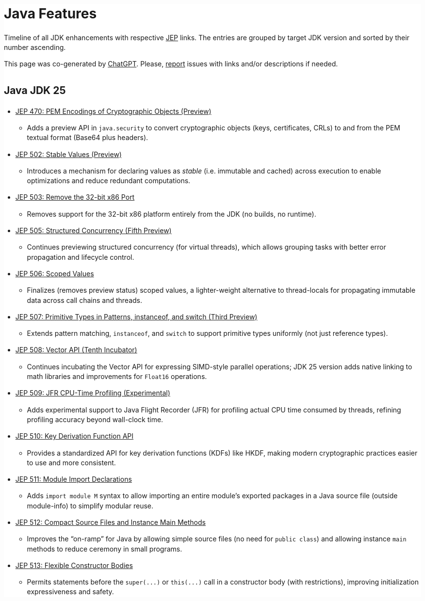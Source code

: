 # Java Features
Timeline of all JDK enhancements with respective [JEP](https://openjdk.org/jeps/0) links. The entries are grouped by target JDK version and sorted by their number ascending. 

This page was co-generated by [ChatGPT](https://chat.openai.com/). Please, [report](https://github.com/AloisSeckar/demos-java/issues) issues with links and/or descriptions if needed.

## Java JDK 25

- [JEP 470: PEM Encodings of Cryptographic Objects (Preview)](https://openjdk.org/jeps/470)
    - Adds a preview API in `java.security` to convert cryptographic objects (keys, certificates, CRLs) to and from the PEM textual format (Base64 plus headers).

- [JEP 502: Stable Values (Preview)](https://openjdk.org/jeps/502)
    - Introduces a mechanism for declaring values as *stable* (i.e. immutable and cached) across execution to enable optimizations and reduce redundant computations.

- [JEP 503: Remove the 32-bit x86 Port](https://openjdk.org/jeps/503)
    - Removes support for the 32-bit x86 platform entirely from the JDK (no builds, no runtime).

- [JEP 505: Structured Concurrency (Fifth Preview)](https://openjdk.org/jeps/505)
    - Continues previewing structured concurrency (for virtual threads), which allows grouping tasks with better error propagation and lifecycle control.

- [JEP 506: Scoped Values](https://openjdk.org/jeps/506)
    - Finalizes (removes preview status) scoped values, a lighter-weight alternative to thread-locals for propagating immutable data across call chains and threads.
 
- [JEP 507: Primitive Types in Patterns, instanceof, and switch (Third Preview)](https://openjdk.org/jeps/507)
    - Extends pattern matching, `instanceof`, and `switch` to support primitive types uniformly (not just reference types).

- [JEP 508: Vector API (Tenth Incubator)](https://openjdk.org/jeps/508)
    - Continues incubating the Vector API for expressing SIMD-style parallel operations; JDK 25 version adds native linking to math libraries and improvements for `Float16` operations.

- [JEP 509: JFR CPU-Time Profiling (Experimental)](https://openjdk.org/jeps/509)
    - Adds experimental support to Java Flight Recorder (JFR) for profiling actual CPU time consumed by threads, refining profiling accuracy beyond wall-clock time.
 
- [JEP 510: Key Derivation Function API](https://openjdk.org/jeps/510)
    - Provides a standardized API for key derivation functions (KDFs) like HKDF, making modern cryptographic practices easier to use and more consistent.

- [JEP 511: Module Import Declarations](https://openjdk.org/jeps/511)
    - Adds `import module M` syntax to allow importing an entire module’s exported packages in a Java source file (outside module-info) to simplify modular reuse.

- [JEP 512: Compact Source Files and Instance Main Methods](https://openjdk.org/jeps/512)
    - Improves the “on-ramp” for Java by allowing simple source files (no need for `public class`) and allowing instance `main` methods to reduce ceremony in small programs.
  
- [JEP 513: Flexible Constructor Bodies](https://openjdk.org/jeps/513)
    - Permits statements before the `super(...)` or `this(...)` call in a constructor body (with restrictions), improving initialization expressiveness and safety.
